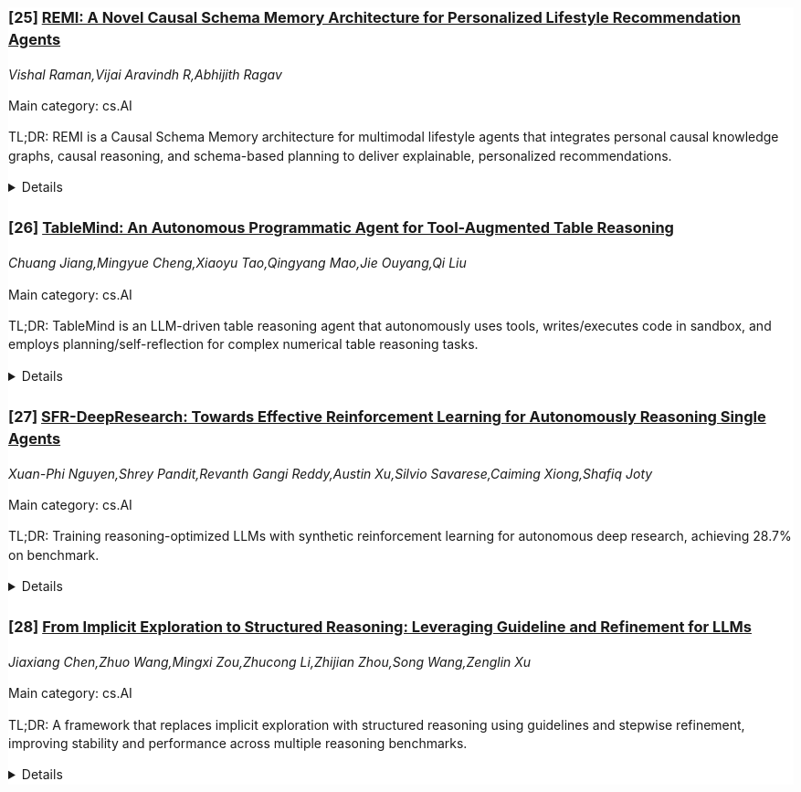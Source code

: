 
### [25] [REMI: A Novel Causal Schema Memory Architecture for Personalized Lifestyle Recommendation Agents](https://arxiv.org/abs/2509.06269)
*Vishal Raman,Vijai Aravindh R,Abhijith Ragav*

Main category: cs.AI

TL;DR: REMI is a Causal Schema Memory architecture for multimodal lifestyle agents that integrates personal causal knowledge graphs, causal reasoning, and schema-based planning to deliver explainable, personalized recommendations.


<details><summary>Details</summary></details>


### [26] [TableMind: An Autonomous Programmatic Agent for Tool-Augmented Table Reasoning](https://arxiv.org/abs/2509.06278)
*Chuang Jiang,Mingyue Cheng,Xiaoyu Tao,Qingyang Mao,Jie Ouyang,Qi Liu*

Main category: cs.AI

TL;DR: TableMind is an LLM-driven table reasoning agent that autonomously uses tools, writes/executes code in sandbox, and employs planning/self-reflection for complex numerical table reasoning tasks.


<details><summary>Details</summary></details>


### [27] [SFR-DeepResearch: Towards Effective Reinforcement Learning for Autonomously Reasoning Single Agents](https://arxiv.org/abs/2509.06283)
*Xuan-Phi Nguyen,Shrey Pandit,Revanth Gangi Reddy,Austin Xu,Silvio Savarese,Caiming Xiong,Shafiq Joty*

Main category: cs.AI

TL;DR: Training reasoning-optimized LLMs with synthetic reinforcement learning for autonomous deep research, achieving 28.7% on benchmark.


<details><summary>Details</summary></details>


### [28] [From Implicit Exploration to Structured Reasoning: Leveraging Guideline and Refinement for LLMs](https://arxiv.org/abs/2509.06284)
*Jiaxiang Chen,Zhuo Wang,Mingxi Zou,Zhucong Li,Zhijian Zhou,Song Wang,Zenglin Xu*

Main category: cs.AI

TL;DR: A framework that replaces implicit exploration with structured reasoning using guidelines and stepwise refinement, improving stability and performance across multiple reasoning benchmarks.


<details><summary>Details</summary></details>
